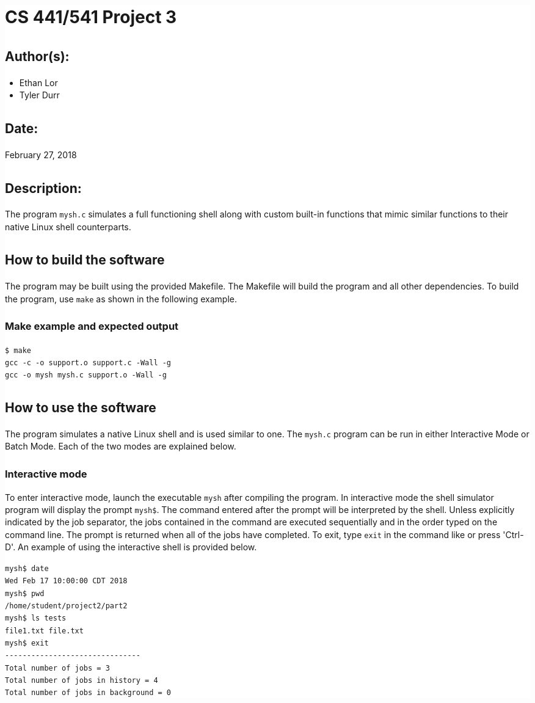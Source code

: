 # CS 441/541 Project 3

## Author(s):
* Ethan Lor
* Tyler Durr

## Date:
February 27, 2018

## Description:
The program `mysh.c` simulates a full functioning shell along with custom built-in functions that mimic similar functions to their native Linux shell counterparts.

## How to build the software
The program may be built using the provided Makefile. The Makefile will build the program and all other dependencies. To build the program, use `make` as shown in the following example.

### Make example and expected output

```
$ make
gcc -c -o support.o support.c -Wall -g
gcc -o mysh mysh.c support.o -Wall -g
```

## How to use the software
The program simulates a native Linux shell and is used similar to one. The `mysh.c` program can be run in either Interactive Mode or Batch Mode.  Each of the two modes are explained below.

### Interactive mode
To enter interactive mode, launch the executable `mysh` after compiling the program. In interactive mode the shell simulator program will display the prompt `mysh$`. The command entered after the prompt will be interpreted by the shell. Unless explicitly indicated by the job separator, the jobs contained in the command are executed sequentially and in the order typed on the command line. The prompt is returned when all of the jobs have completed. To exit, type `exit` in the command like or press 'Ctrl-D'. An example of using the interactive shell is provided below.

```
mysh$ date
Wed Feb 17 10:00:00 CDT 2018
mysh$ pwd
/home/student/project2/part2
mysh$ ls tests
file1.txt file.txt
mysh$ exit
-------------------------------
Total number of jobs = 3
Total number of jobs in history = 4
Total number of jobs in background = 0
```
